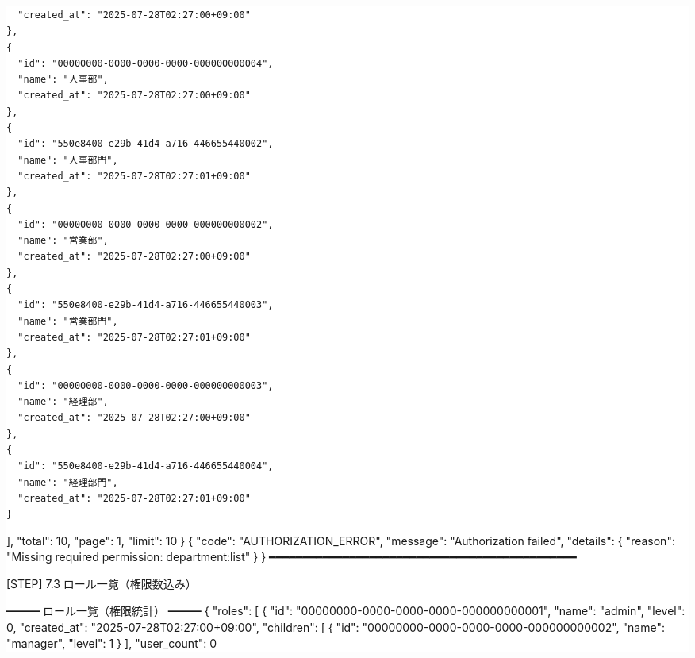       "created_at": "2025-07-28T02:27:00+09:00"
    },
    {
      "id": "00000000-0000-0000-0000-000000000004",
      "name": "人事部",
      "created_at": "2025-07-28T02:27:00+09:00"
    },
    {
      "id": "550e8400-e29b-41d4-a716-446655440002",
      "name": "人事部門",
      "created_at": "2025-07-28T02:27:01+09:00"
    },
    {
      "id": "00000000-0000-0000-0000-000000000002",
      "name": "営業部",
      "created_at": "2025-07-28T02:27:00+09:00"
    },
    {
      "id": "550e8400-e29b-41d4-a716-446655440003",
      "name": "営業部門",
      "created_at": "2025-07-28T02:27:01+09:00"
    },
    {
      "id": "00000000-0000-0000-0000-000000000003",
      "name": "経理部",
      "created_at": "2025-07-28T02:27:00+09:00"
    },
    {
      "id": "550e8400-e29b-41d4-a716-446655440004",
      "name": "経理部門",
      "created_at": "2025-07-28T02:27:01+09:00"
    }
  ],
  "total": 10,
  "page": 1,
  "limit": 10
}
{
  "code": "AUTHORIZATION_ERROR",
  "message": "Authorization failed",
  "details": {
    "reason": "Missing required permission: department:list"
  }
}
━━━━━━━━━━━━━━━━━━━━━━━━━━━━━━━━━━━━━━━━━━━━━━

[STEP] 7.3 ロール一覧（権限数込み）

━━━ ロール一覧（権限統計） ━━━
{
  "roles": [
    {
      "id": "00000000-0000-0000-0000-000000000001",
      "name": "admin",
      "level": 0,
      "created_at": "2025-07-28T02:27:00+09:00",
      "children": [
        {
          "id": "00000000-0000-0000-0000-000000000002",
          "name": "manager",
          "level": 1
        }
      ],
      "user_count": 0